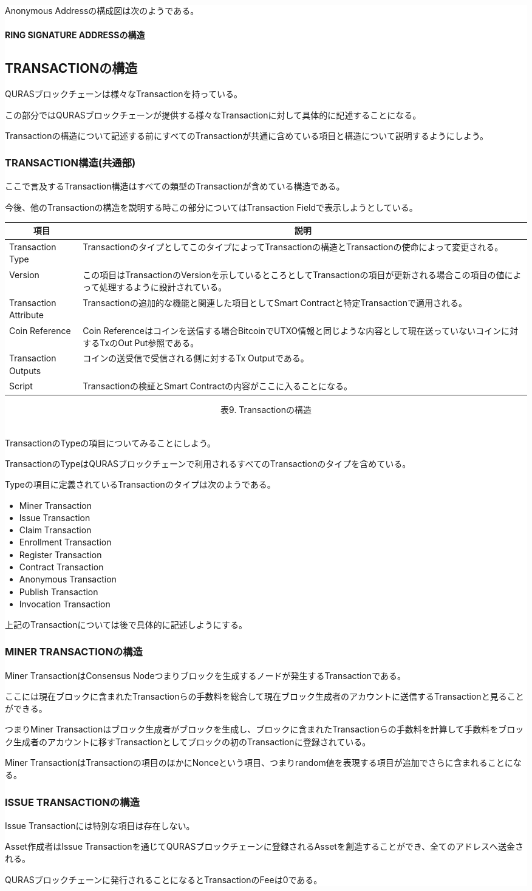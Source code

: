 <p>Anonymous Addressの構成図は次のようである。</p>


#### RING SIGNATURE ADDRESSの構造

## TRANSACTIONの構造

<p>QURASブロックチェーンは様々なTransactionを持っている。</p>
<p>この部分ではQURASブロックチェーンが提供する様々なTransactionに対して具体的に記述することになる。</p>
<p>Transactionの構造について記述する前にすべてのTransactionが共通に含めている項目と構造について説明するようにしよう。</p>

### TRANSACTION構造(共通部)

<p>ここで言及するTransaction構造はすべての類型のTransactionが含めている構造である。</p>
<p>今後、他のTransactionの構造を説明する時この部分についてはTransaction Fieldで表示しようとしている。</p>

項目 | 説明
--- | --- 
Transaction Type | TransactionのタイプとしてこのタイプによってTransactionの構造とTransactionの使命によって変更される。
Version | この項目はTransactionのVersionを示しているところとしてTransactionの項目が更新される場合この項目の値によって処理するように設計されている。
Transaction Attribute | Transactionの追加的な機能と関連した項目としてSmart Contractと特定Transactionで適用される。
Coin Reference | Coin Referenceはコインを送信する場合BitcoinでUTXO情報と同じような内容として現在送っていないコインに対するTxのOut Put参照である。
Transaction Outputs | コインの送受信で受信される側に対するTx Outputである。
Script | Transactionの検証とSmart Contractの内容がここに入ることになる。
<center>表9. Transactionの構造</center> <br/>

<p>TransactionのTypeの項目についてみることにしよう。</p>
<p>TransactionのTypeはQURASブロックチェーンで利用されるすべてのTransactionのタイプを含めている。</p>
<p>Typeの項目に定義されているTransactionのタイプは次のようである。</p>

  -	Miner Transaction
  -	Issue Transaction
  -	Claim Transaction
  -	Enrollment Transaction
  -	Register Transaction
  -	Contract Transaction
  -	Anonymous Transaction
  -	Publish Transaction
  -	Invocation Transaction

<p>上記のTransactionについては後で具体的に記述しようにする。</p>

### MINER TRANSACTIONの構造

<p>Miner TransactionはConsensus Nodeつまりブロックを生成するノードが発生するTransactionである。</p>
<p>ここには現在ブロックに含まれたTransactionらの手数料を総合して現在ブロック生成者のアカウントに送信するTransactionと見ることができる。</p>
<p>つまりMiner Transactionはブロック生成者がブロックを生成し、ブロックに含まれたTransactionらの手数料を計算して手数料をブロック生成者のアカウントに移すTransactionとしてブロックの初のTransactionに登録されている。</p>
<p>Miner TransactionはTransactionの項目のほかにNonceという項目、つまりrandom値を表現する項目が追加でさらに含まれることになる。</p>

### ISSUE TRANSACTIONの構造

<p>Issue Transactionには特別な項目は存在しない。</p>
<p>Asset作成者はIssue Transactionを通じてQURASブロックチェーンに登録されるAssetを創造することができ、全てのアドレスへ送金される。</p>
<p>QURASブロックチェーンに発行されることになるとTransactionのFeeは0である。</p>
